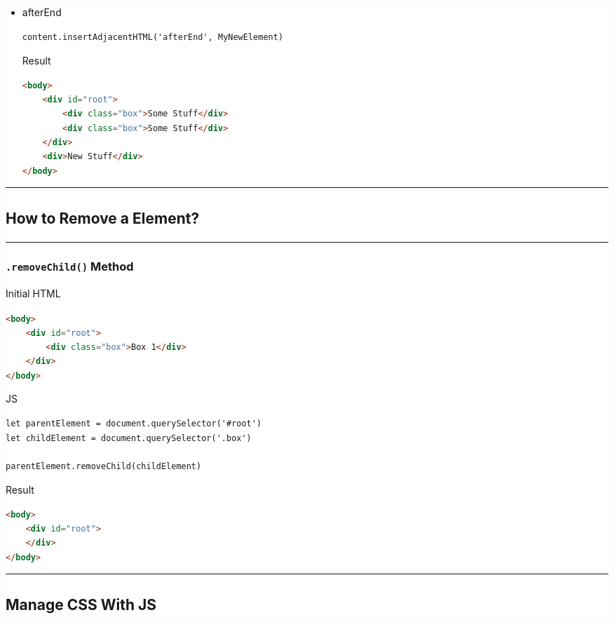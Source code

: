 - afterEnd
    ``` JS
    content.insertAdjacentHTML('afterEnd', MyNewElement)
    ```

    Result 

    ``` HTML
    <body>
        <div id="root">
            <div class="box">Some Stuff</div>
            <div class="box">Some Stuff</div>
        </div>
        <div>New Stuff</div> 
    </body>
    ```
<hr>

## How to Remove a Element?

<hr>

### `.removeChild()` Method

Initial HTML

``` HTML
<body>
    <div id="root">
        <div class="box">Box 1</div>
    </div>
</body>
```

JS

``` JS
let parentElement = document.querySelector('#root')
let childElement = document.querySelector('.box')

parentElement.removeChild(childElement)
```

Result 

``` HTML
<body>
    <div id="root">
    </div>
</body>
```

<hr>

## Manage CSS With JS
